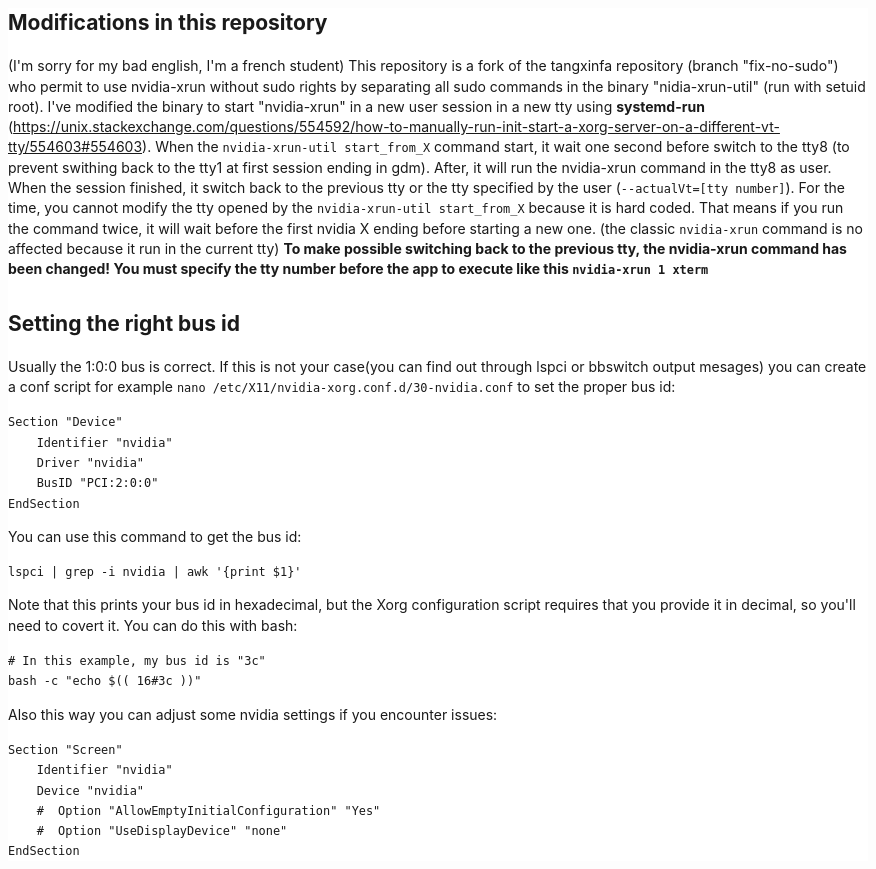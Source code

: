 ## Modifications in this repository
(I'm sorry for my bad english, I'm a french student)
	This repository is a fork of the tangxinfa repository (branch "fix-no-sudo") who permit to use nvidia-xrun without sudo rights by separating all sudo commands in the binary "nidia-xrun-util" (run with setuid root).
	I've modified the binary to start "nvidia-xrun" in a new user session in a new tty using **systemd-run** (https://unix.stackexchange.com/questions/554592/how-to-manually-run-init-start-a-xorg-server-on-a-different-vt-tty/554603#554603).
	When the `nvidia-xrun-util start_from_X` command start, it wait one second before switch to the tty8 (to prevent swithing back to the tty1 at first session ending in gdm). After, it will run the nvidia-xrun command in the tty8 as user. When the session finished, it switch back to the previous tty or the tty specified by the user (`--actualVt=[tty number]`).
	For the time, you cannot modify the tty opened by the `nvidia-xrun-util start_from_X` because it is hard coded. That means if you run the command twice, it will wait before the first nvidia X ending before starting a new one. (the classic  `nvidia-xrun` command is no affected because it run in the current tty)
	**To make possible switching back to the previous tty, the nvidia-xrun command has been changed! You must specify the tty number before the app to execute like this `nvidia-xrun 1 xterm`**

## Setting the right bus id
Usually the 1:0:0 bus is correct. If this is not your case(you can find out through lspci or bbswitch output mesages) you can create
a conf script for example `nano /etc/X11/nvidia-xorg.conf.d/30-nvidia.conf` to set the proper bus id:

    Section "Device"
        Identifier "nvidia"
        Driver "nvidia"
        BusID "PCI:2:0:0"
    EndSection

You can use this command to get the bus id:

	lspci | grep -i nvidia | awk '{print $1}'

Note that this prints your bus id in hexadecimal, but the Xorg configuration
script requires that you provide it in decimal, so you'll need to covert it.
You can do this with bash:

    # In this example, my bus id is "3c"
    bash -c "echo $(( 16#3c ))"

Also this way you can adjust some nvidia settings if you encounter issues:

    Section "Screen"
        Identifier "nvidia"
        Device "nvidia"
        #  Option "AllowEmptyInitialConfiguration" "Yes"
        #  Option "UseDisplayDevice" "none"
    EndSection

